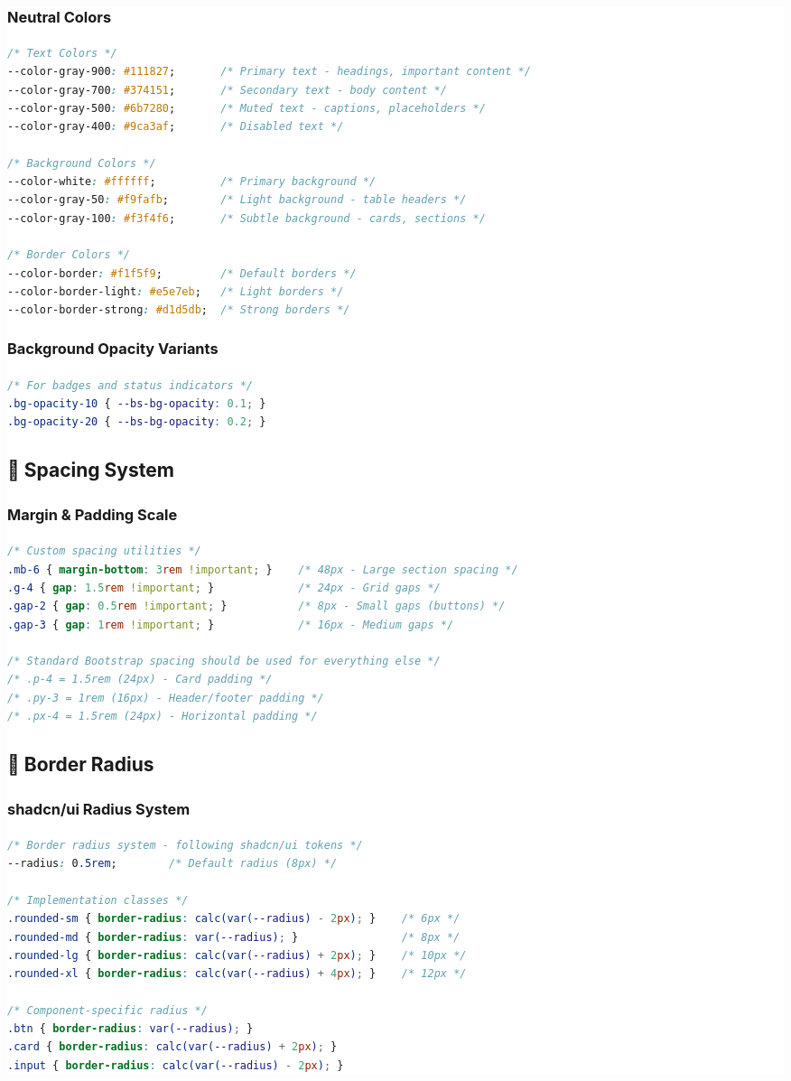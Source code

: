 ### Neutral Colors
```css
/* Text Colors */
--color-gray-900: #111827;       /* Primary text - headings, important content */
--color-gray-700: #374151;       /* Secondary text - body content */
--color-gray-500: #6b7280;       /* Muted text - captions, placeholders */
--color-gray-400: #9ca3af;       /* Disabled text */

/* Background Colors */
--color-white: #ffffff;          /* Primary background */
--color-gray-50: #f9fafb;        /* Light background - table headers */
--color-gray-100: #f3f4f6;       /* Subtle background - cards, sections */

/* Border Colors */
--color-border: #f1f5f9;         /* Default borders */
--color-border-light: #e5e7eb;   /* Light borders */
--color-border-strong: #d1d5db;  /* Strong borders */
```

### Background Opacity Variants
```css
/* For badges and status indicators */
.bg-opacity-10 { --bs-bg-opacity: 0.1; }
.bg-opacity-20 { --bs-bg-opacity: 0.2; }
```

## 📐 Spacing System

### Margin & Padding Scale
```css
/* Custom spacing utilities */
.mb-6 { margin-bottom: 3rem !important; }    /* 48px - Large section spacing */
.g-4 { gap: 1.5rem !important; }             /* 24px - Grid gaps */
.gap-2 { gap: 0.5rem !important; }           /* 8px - Small gaps (buttons) */
.gap-3 { gap: 1rem !important; }             /* 16px - Medium gaps */

/* Standard Bootstrap spacing should be used for everything else */
/* .p-4 = 1.5rem (24px) - Card padding */
/* .py-3 = 1rem (16px) - Header/footer padding */
/* .px-4 = 1.5rem (24px) - Horizontal padding */
```

## 🔘 Border Radius

### **shadcn/ui Radius System**
```css
/* Border radius system - following shadcn/ui tokens */
--radius: 0.5rem;        /* Default radius (8px) */

/* Implementation classes */
.rounded-sm { border-radius: calc(var(--radius) - 2px); }    /* 6px */
.rounded-md { border-radius: var(--radius); }                /* 8px */
.rounded-lg { border-radius: calc(var(--radius) + 2px); }    /* 10px */
.rounded-xl { border-radius: calc(var(--radius) + 4px); }    /* 12px */

/* Component-specific radius */
.btn { border-radius: var(--radius); }
.card { border-radius: calc(var(--radius) + 2px); }
.input { border-radius: calc(var(--radius) - 2px); }
```
